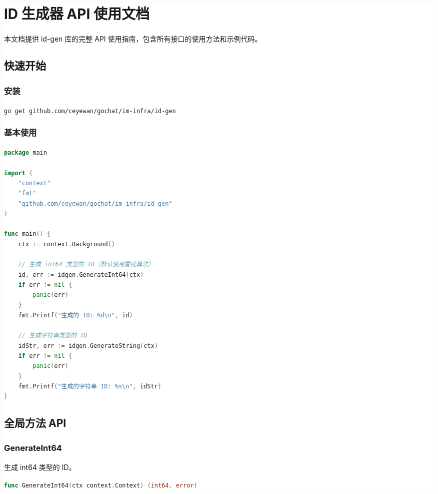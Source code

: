 # ID 生成器 API 使用文档

本文档提供 id-gen 库的完整 API 使用指南，包含所有接口的使用方法和示例代码。

## 快速开始

### 安装

```bash
go get github.com/ceyewan/gochat/im-infra/id-gen
```

### 基本使用

```go
package main

import (
    "context"
    "fmt"
    "github.com/ceyewan/gochat/im-infra/id-gen"
)

func main() {
    ctx := context.Background()
    
    // 生成 int64 类型的 ID（默认使用雪花算法）
    id, err := idgen.GenerateInt64(ctx)
    if err != nil {
        panic(err)
    }
    fmt.Printf("生成的 ID: %d\n", id)
    
    // 生成字符串类型的 ID
    idStr, err := idgen.GenerateString(ctx)
    if err != nil {
        panic(err)
    }
    fmt.Printf("生成的字符串 ID: %s\n", idStr)
}
```

## 全局方法 API

### GenerateInt64

生成 int64 类型的 ID。

```go
func GenerateInt64(ctx context.Context) (int64, error)
```

